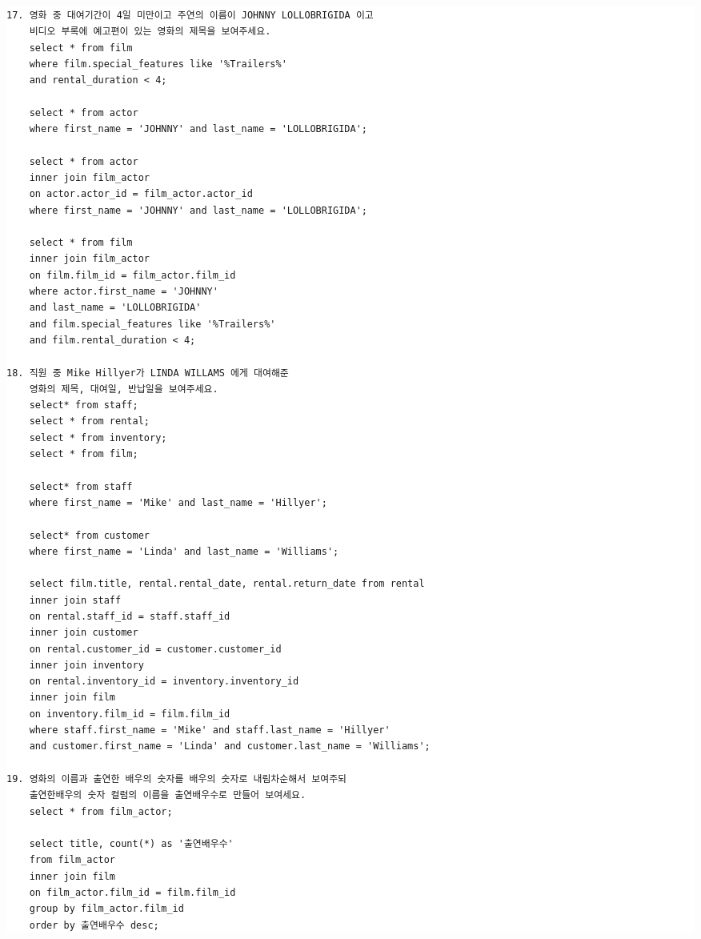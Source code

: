 	17. 영화 중 대여기간이 4일 미만이고 주연의 이름이 JOHNNY LOLLOBRIGIDA 이고 
	    비디오 부록에 예고편이 있는 영화의 제목을 보여주세요.
		select * from film
		where film.special_features like '%Trailers%'
		and rental_duration < 4;
		
		select * from actor
		where first_name = 'JOHNNY' and last_name = 'LOLLOBRIGIDA';
		
		select * from actor
		inner join film_actor
		on actor.actor_id = film_actor.actor_id
		where first_name = 'JOHNNY' and last_name = 'LOLLOBRIGIDA';
		
		select * from film
		inner join film_actor
		on film.film_id = film_actor.film_id
		where actor.first_name = 'JOHNNY'
		and last_name = 'LOLLOBRIGIDA'
		and film.special_features like '%Trailers%'
		and film.rental_duration < 4;
	
	18. 직원 중 Mike Hillyer가 LINDA WILLAMS 에게 대여해준 
	    영화의 제목, 대여일, 반납일을 보여주세요.
		select* from staff;
		select * from rental;
		select * from inventory;
		select * from film;
		
		select* from staff
		where first_name = 'Mike' and last_name = 'Hillyer';
		
		select* from customer
		where first_name = 'Linda' and last_name = 'Williams';
		
		select film.title, rental.rental_date, rental.return_date from rental
		inner join staff
		on rental.staff_id = staff.staff_id
		inner join customer
		on rental.customer_id = customer.customer_id
		inner join inventory
		on rental.inventory_id = inventory.inventory_id
		inner join film
		on inventory.film_id = film.film_id
		where staff.first_name = 'Mike' and staff.last_name = 'Hillyer'
		and customer.first_name = 'Linda' and customer.last_name = 'Williams';
	
	19. 영화의 이름과 출연한 배우의 숫자를 배우의 숫자로 내림차순해서 보여주되 
	    출연한배우의 숫자 컬럼의 이름을 출연배우수로 만들어 보여세요.
		select * from film_actor;
		
		select title, count(*) as '출연배우수'
		from film_actor
		inner join film
		on film_actor.film_id = film.film_id
		group by film_actor.film_id
		order by 출연배우수 desc;
		